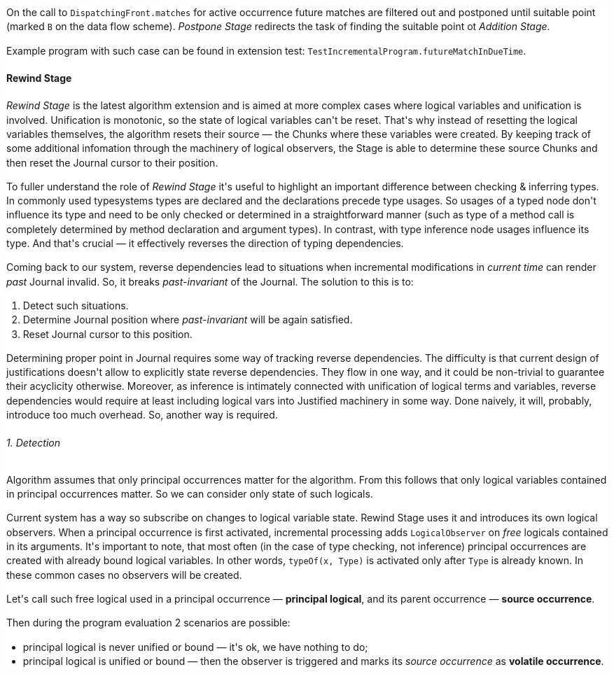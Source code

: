 On the call to `DispatchingFront.matches` for active occurrence future matches are filtered out and postponed until suitable point (marked `B` on the data flow scheme). *Postpone Stage* redirects the task of finding the suitable point ot *Addition Stage*.

Example program with such case can be found in extension test: `TestIncrementalProgram.futureMatchInDueTime`.


#### Rewind Stage

*Rewind Stage* is the latest algorithm extension and is aimed at more complex cases where logical variables and unification is involved. Unification is monotonic, so the state of logical variables can't be reset. That's why instead of resetting the logical variables themselves, the algorithm resets their source — the Chunks where these variables were created. By keeping track of some additional infomation through the machinery of logical observers, the Stage is able to determine these source Chunks and then reset the Journal cursor to their position.

To fuller understand the role of *Rewind Stage* it's useful to highlight an important difference between checking & inferring types. In commonly used typesystems types are declared and the declarations precede type usages. So usages of a typed node don't influence its type and need to be only checked or determined in a straightforward manner (such as type of a method call is completely determined by method declaration and argument types). In contrast, with type inference node usages influence its type. And that's crucial — it effectively reverses the direction of typing dependencies.

Coming back to our system, reverse dependencies lead to situations when incremental modifications in *current time* can render *past* Journal invalid. So, it breaks *past-invariant* of the Journal. The solution to this is to:
1. Detect such situations.
2. Determine Journal position where *past-invariant* will be again satisfied.
3. Reset Journal cursor to this position.

Determining proper point in Journal requires some way of tracking reverse dependencies. The difficulty is that current design of justifications doesn't allow to explicitly state reverse dependencies. They flow in one way, and it could be non-trivial to guarantee their acyclicity otherwise. Moreover, as inference is intimately connected with unification of logical terms and variables, reverse dependencies would require at least including logical vars into Justified machinery in some way. Done naively, it will, probably, introduce too much overhead. So, another way is required.

###### 1. Detection

Algorithm assumes that only principal occurrences matter for the algorithm. From this follows that only logical variables contained in principal occurrences matter. So we can consider only state of such logicals.

Current system has a way so subscribe on changes to logical variable state. Rewind Stage uses it and introduces its own logical observers. When a principal occurrence is first activated, incremental processing adds `LogicalObserver` on *free* logicals contained in its arguments. It's important to note, that most often (in the case of type checking, not inference) principal occurrences are created with already bound logical variables. In other words, `typeOf(x, Type)` is activated only after `Type` is already known. In these common cases no observers will be created.

Let's call such free logical used in a principal occurrence — **principal logical**, and its parent occurrence — **source occurrence**.

Then during the program evaluation 2 scenarios are possible:
* principal logical is never unified or bound — it's ok, we have nothing to do;
* principal logical is unified or bound — then the observer is triggered and marks its *source occurrence* as **volatile occurrence**.
